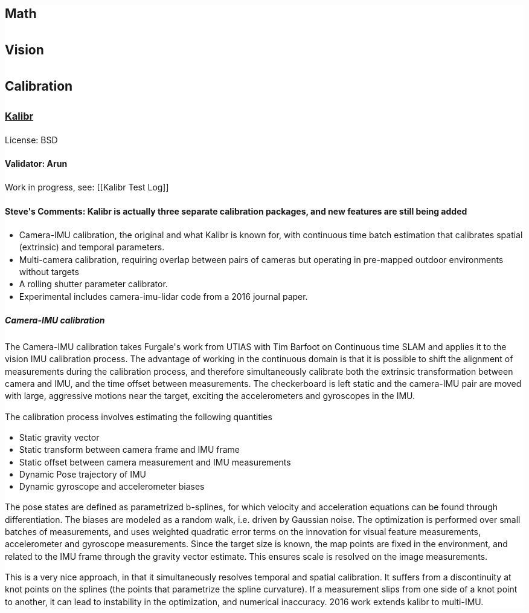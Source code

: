 ## Math

## Vision

## Calibration

### [Kalibr](https://github.com/ethz-asl/kalibr/wiki)

License: BSD

#### Validator: Arun

Work in progress, see: [[Kalibr Test Log]]

#### Steve's Comments:  Kalibr is actually three separate calibration packages, and new features are still being added

* Camera-IMU calibration, the original and what Kalibr is known for, with continuous time batch estimation that calibrates spatial (extrinsic) and temporal parameters.
* Multi-camera calibration, requiring overlap between pairs of cameras but operating in pre-mapped outdoor environments without targets
* A rolling shutter parameter calibrator.
* Experimental includes camera-imu-lidar code from a 2016 journal paper.

##### Camera-IMU calibration

The Camera-IMU calibration takes Furgale's work from UTIAS with Tim Barfoot on Continuous time SLAM and applies it to the vision IMU calibration process.  The advantage of working in the continuous domain is that it is possible to shift the alignment of measurements during the calibration process, and therefore simultaneously calibrate both the extrinsic transformation between camera and IMU, and the time offset between measurements.  The checkerboard is left static and the camera-IMU pair are moved with large, aggressive motions near the target, exciting the accelerometers and gyroscopes in the IMU.

The calibration process involves estimating the following quantities
* Static gravity vector
* Static transform between camera frame and IMU frame
* Static offset between camera measurement and IMU measurements
* Dynamic Pose trajectory of IMU
* Dynamic gyroscope and accelerometer biases

The pose states are defined as parametrized b-splines, for which velocity and acceleration equations can be found through differentiation.  The biases are modeled as a random walk, i.e. driven by Gaussian noise. The optimization is performed over small batches of measurements, and uses weighted quadratic error terms on the innovation for visual feature measurements, accelerometer and gyroscope measurements.  Since the target size is known, the map points are fixed in the environment, and related to the IMU frame through the gravity vector estimate.  This ensures scale is resolved on the image measurements.

This is a very nice approach, in that it simultaneously resolves temporal and spatial calibration.  It suffers from a discontinuity at knot points on the splines (the points that parametrize the spline curvature). If a measurement slips from one side of a knot point to another, it can lead to instability in the optimization, and numerical inaccuracy.  2016 work extends kalibr to multi-IMU.
